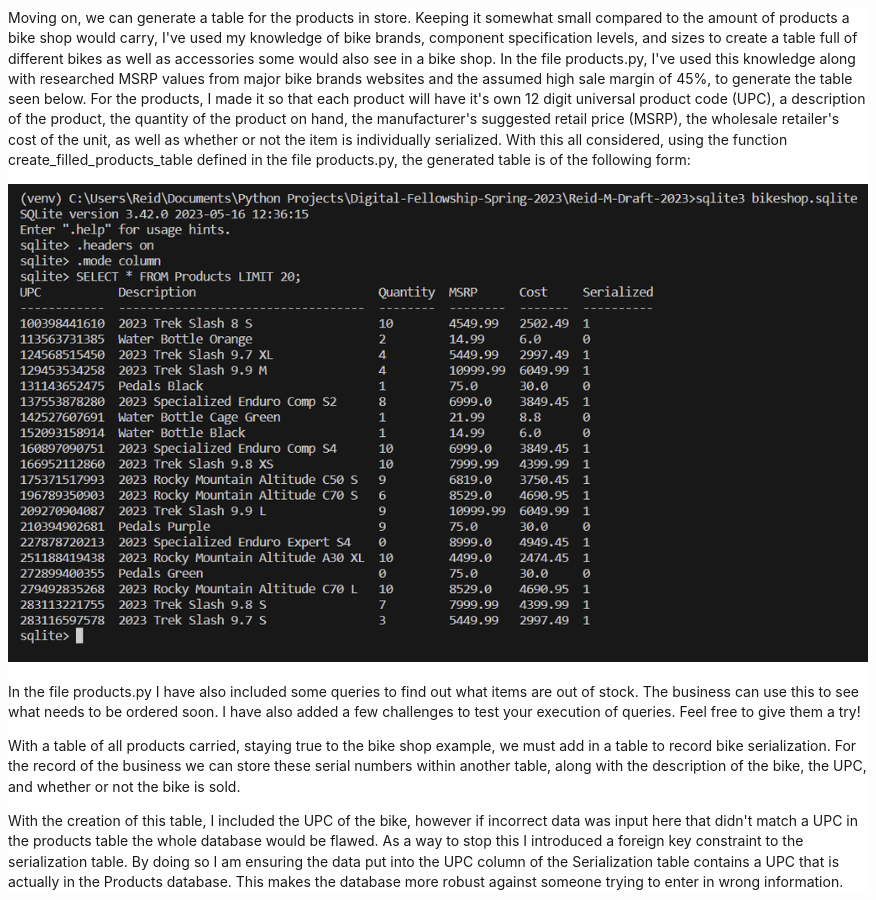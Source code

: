 Moving on, we can generate a table for the products in store. Keeping it somewhat small compared to the amount of products a bike shop would carry, I've used my knowledge of bike brands, component specification levels, and sizes to create a table full of different bikes as well as accessories some would also see in a bike shop. In the file products.py, I've used this knowledge along with researched MSRP values from major bike brands websites and the assumed high sale margin of 45%, to generate the table seen below. For the products, I made it so that each product will have it's own 12 digit universal product code (UPC), a description of the product, the quantity of the product on hand, the manufacturer's suggested retail price (MSRP), the wholesale retailer's cost of the unit, as well as whether or not the item is individually serialized. With this all considered, using the function create_filled_products_table defined in the file products.py, the generated table is of the following form:

![Generated Products Table](products-table.png)

In the file products.py I have also included some queries to find out what items are out of stock. The business can use this to see what needs to be ordered soon. I have also added a few challenges to test your execution of queries. Feel free to give them a try!

With a table of all products carried, staying true to the bike shop example, we must add in a table to record bike serialization. For the record of the business we can store these serial numbers within another table, along with the description of the bike, the UPC, and whether or not the bike is sold. 

With the creation of this table, I included the UPC of the bike, however if incorrect data was input here that didn't match a UPC in the products table the whole database would be flawed. As a way to stop this I introduced a foreign key constraint to the serialization table. By doing so I am ensuring the data put into the UPC column of the Serialization table contains a UPC that is actually in the Products database. This makes the database more robust against someone trying to enter in wrong information.
